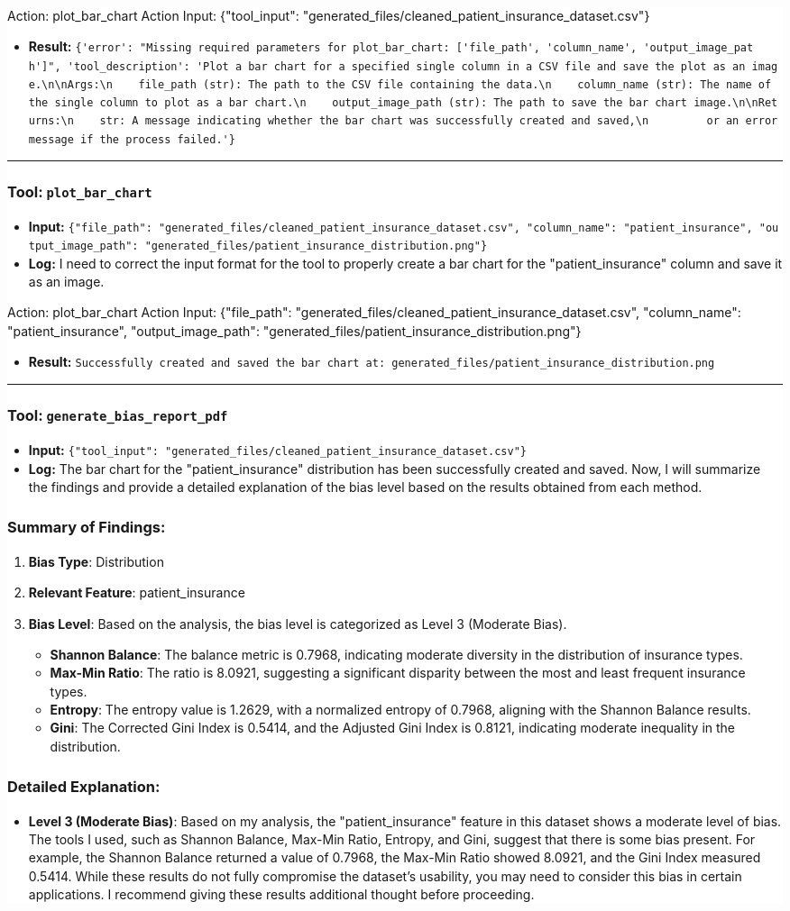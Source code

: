 Action: plot_bar_chart
Action Input: {"tool_input": "generated_files/cleaned_patient_insurance_dataset.csv"}
- **Result:** `{'error': "Missing required parameters for plot_bar_chart: ['file_path', 'column_name', 'output_image_path']", 'tool_description': 'Plot a bar chart for a specified single column in a CSV file and save the plot as an image.\n\nArgs:\n    file_path (str): The path to the CSV file containing the data.\n    column_name (str): The name of the single column to plot as a bar chart.\n    output_image_path (str): The path to save the bar chart image.\n\nReturns:\n    str: A message indicating whether the bar chart was successfully created and saved,\n         or an error message if the process failed.'}`

---

### Tool: `plot_bar_chart`
- **Input:** `{"file_path": "generated_files/cleaned_patient_insurance_dataset.csv", "column_name": "patient_insurance", "output_image_path": "generated_files/patient_insurance_distribution.png"}`
- **Log:** I need to correct the input format for the tool to properly create a bar chart for the "patient_insurance" column and save it as an image.

Action: plot_bar_chart
Action Input: {"file_path": "generated_files/cleaned_patient_insurance_dataset.csv", "column_name": "patient_insurance", "output_image_path": "generated_files/patient_insurance_distribution.png"}
- **Result:** `Successfully created and saved the bar chart at: generated_files/patient_insurance_distribution.png`

---

### Tool: `generate_bias_report_pdf`
- **Input:** `{"tool_input": "generated_files/cleaned_patient_insurance_dataset.csv"}`
- **Log:** The bar chart for the "patient_insurance" distribution has been successfully created and saved. Now, I will summarize the findings and provide a detailed explanation of the bias level based on the results obtained from each method.

### Summary of Findings:

1. **Bias Type**: Distribution
2. **Relevant Feature**: patient_insurance
3. **Bias Level**: Based on the analysis, the bias level is categorized as Level 3 (Moderate Bias).

   - **Shannon Balance**: The balance metric is 0.7968, indicating moderate diversity in the distribution of insurance types.
   - **Max-Min Ratio**: The ratio is 8.0921, suggesting a significant disparity between the most and least frequent insurance types.
   - **Entropy**: The entropy value is 1.2629, with a normalized entropy of 0.7968, aligning with the Shannon Balance results.
   - **Gini**: The Corrected Gini Index is 0.5414, and the Adjusted Gini Index is 0.8121, indicating moderate inequality in the distribution.

### Detailed Explanation:

- **Level 3 (Moderate Bias)**: Based on my analysis, the "patient_insurance" feature in this dataset shows a moderate level of bias. The tools I used, such as Shannon Balance, Max-Min Ratio, Entropy, and Gini, suggest that there is some bias present. For example, the Shannon Balance returned a value of 0.7968, the Max-Min Ratio showed 8.0921, and the Gini Index measured 0.5414. While these results do not fully compromise the dataset’s usability, you may need to consider this bias in certain applications. I recommend giving these results additional thought before proceeding.
